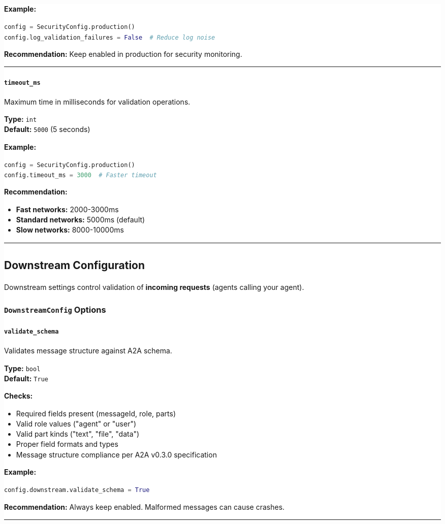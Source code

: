 **Example:**
```python
config = SecurityConfig.production()
config.log_validation_failures = False  # Reduce log noise
```

**Recommendation:** Keep enabled in production for security monitoring.

---

#### `timeout_ms`

Maximum time in milliseconds for validation operations.

**Type:** `int`  
**Default:** `5000` (5 seconds)

**Example:**
```python
config = SecurityConfig.production()
config.timeout_ms = 3000  # Faster timeout
```

**Recommendation:** 
- **Fast networks:** 2000-3000ms
- **Standard networks:** 5000ms (default)
- **Slow networks:** 8000-10000ms

---

## Downstream Configuration

Downstream settings control validation of **incoming requests** (agents calling your agent).

### `DownstreamConfig` Options

#### `validate_schema`

Validates message structure against A2A schema.

**Type:** `bool`  
**Default:** `True`

**Checks:**
- Required fields present (messageId, role, parts)
- Valid role values ("agent" or "user")
- Valid part kinds ("text", "file", "data")
- Proper field formats and types
- Message structure compliance per A2A v0.3.0 specification

**Example:**
```python
config.downstream.validate_schema = True
```

**Recommendation:** Always keep enabled. Malformed messages can cause crashes.

---